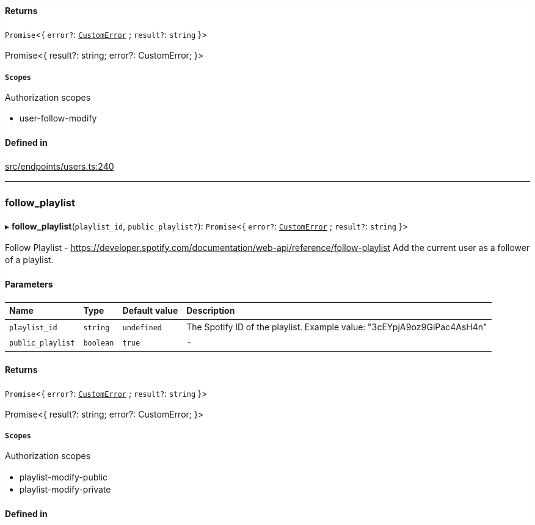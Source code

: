 #### Returns

`Promise`<{ `error?`: [`CustomError`](../modules/models_client.md#customerror) ; `result?`: `string`  }\>

Promise<{
result?: string;
error?: CustomError;
}>

**`Scopes`**

Authorization scopes
- user-follow-modify

#### Defined in

[src/endpoints/users.ts:240](https://github.com/XzavierDunn/spotify-wrapper-ts/blob/7ece3b9/src/endpoints/users.ts#L240)

___

### follow\_playlist

▸ **follow_playlist**(`playlist_id`, `public_playlist?`): `Promise`<{ `error?`: [`CustomError`](../modules/models_client.md#customerror) ; `result?`: `string`  }\>

Follow Playlist - https://developer.spotify.com/documentation/web-api/reference/follow-playlist
Add the current user as a follower of a playlist.

#### Parameters

| Name | Type | Default value | Description |
| :------ | :------ | :------ | :------ |
| `playlist_id` | `string` | `undefined` | The Spotify ID of the playlist. Example value: "3cEYpjA9oz9GiPac4AsH4n" |
| `public_playlist` | `boolean` | `true` | - |

#### Returns

`Promise`<{ `error?`: [`CustomError`](../modules/models_client.md#customerror) ; `result?`: `string`  }\>

Promise<{
result?: string;
error?: CustomError;
}>

**`Scopes`**

Authorization scopes
- playlist-modify-public
- playlist-modify-private

#### Defined in
